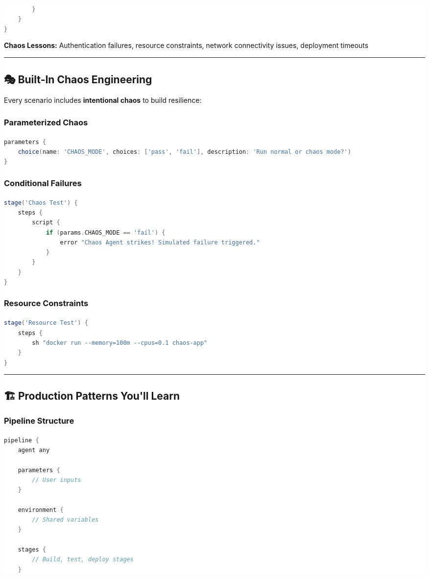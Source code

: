 ```groovy
        }
    }
}
```

**Chaos Lessons:** Authentication failures, resource constraints, network connectivity issues, deployment timeouts

---

## 🎭 Built-In Chaos Engineering

Every scenario includes **intentional chaos** to build resilience:

### **Parameterized Chaos**
```groovy
parameters {
    choice(name: 'CHAOS_MODE', choices: ['pass', 'fail'], description: 'Run normal or chaos mode?')
}
```

### **Conditional Failures**
```groovy
stage('Chaos Test') {
    steps {
        script {
            if (params.CHAOS_MODE == 'fail') {
                error "Chaos Agent strikes! Simulated failure triggered."
            }
        }
    }
}
```

### **Resource Constraints**
```groovy
stage('Resource Test') {
    steps {
        sh "docker run --memory=100m --cpus=0.1 chaos-app"
    }
}
```

---

## 🏗️ Production Patterns You'll Learn

### **Pipeline Structure**
```groovy
pipeline {
    agent any
    
    parameters {
        // User inputs
    }
    
    environment {
        // Shared variables
    }
    
    stages {
        // Build, test, deploy stages
    }
```